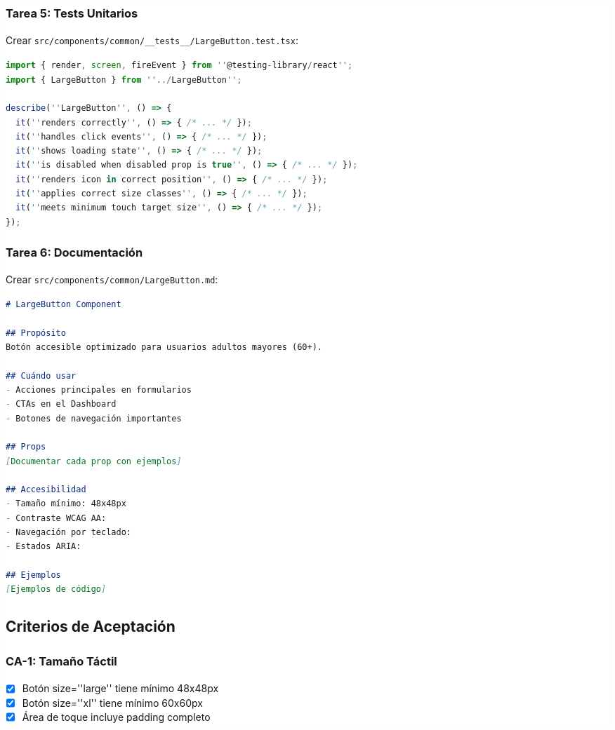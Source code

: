 ### Tarea 5: Tests Unitarios

Crear `src/components/common/__tests__/LargeButton.test.tsx`:

```typescript
import { render, screen, fireEvent } from ''@testing-library/react'';
import { LargeButton } from ''../LargeButton'';

describe(''LargeButton'', () => {
  it(''renders correctly'', () => { /* ... */ });
  it(''handles click events'', () => { /* ... */ });
  it(''shows loading state'', () => { /* ... */ });
  it(''is disabled when disabled prop is true'', () => { /* ... */ });
  it(''renders icon in correct position'', () => { /* ... */ });
  it(''applies correct size classes'', () => { /* ... */ });
  it(''meets minimum touch target size'', () => { /* ... */ });
});
```

### Tarea 6: Documentación

Crear `src/components/common/LargeButton.md`:

```markdown
# LargeButton Component

## Propósito
Botón accesible optimizado para usuarios adultos mayores (60+).

## Cuándo usar
- Acciones principales en formularios
- CTAs en el Dashboard
- Botones de navegación importantes

## Props
[Documentar cada prop con ejemplos]

## Accesibilidad
- Tamaño mínimo: 48x48px
- Contraste WCAG AA: 
- Navegación por teclado: 
- Estados ARIA: 

## Ejemplos
[Ejemplos de código]
```

## Criterios de Aceptación

### CA-1: Tamaño Táctil
- [x] Botón size=''large'' tiene mínimo 48x48px
- [x] Botón size=''xl'' tiene mínimo 60x60px
- [x] Área de toque incluye padding completo
